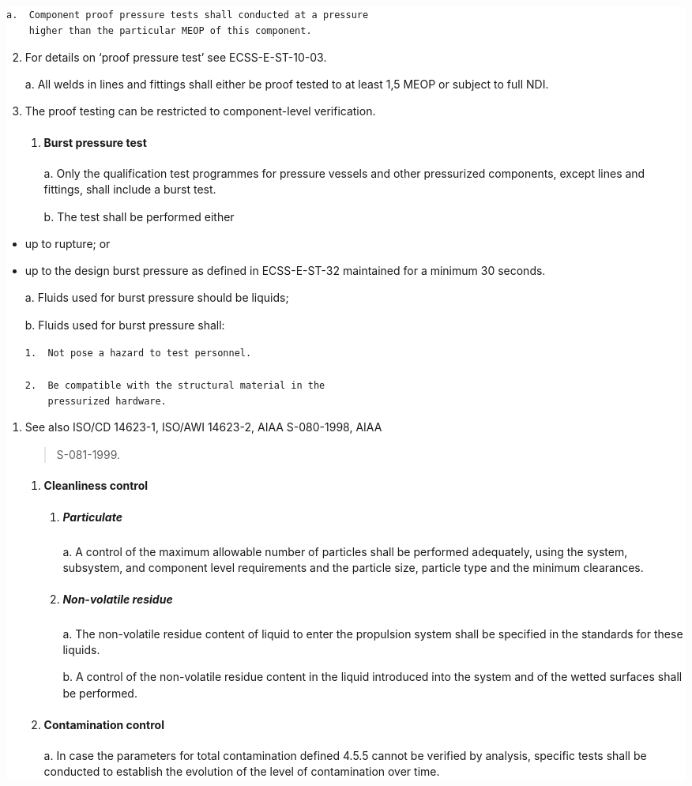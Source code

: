     a.  Component proof pressure tests shall conducted at a pressure
        higher than the particular MEOP of this component.

2.  For details on ‘proof pressure test’ see ECSS-E-ST-10-03.

    a.  All welds in lines and fittings shall either be proof tested to
        at least 1,5 MEOP or subject to full NDI.

3.  The proof testing can be restricted to component-level verification.

    1.  #### Burst pressure test 

        a.  Only the qualification test programmes for pressure vessels
            and other pressurized components, except lines and fittings,
            shall include a burst test.

        b.  The test shall be performed either

-   up to rupture; or

-   up to the design burst pressure as defined in ECSS-E-ST-32
    maintained for a minimum 30 seconds.

    a.  Fluids used for burst pressure should be liquids;

    b.  Fluids used for burst pressure shall:

        1.  Not pose a hazard to test personnel.

        2.  Be compatible with the structural material in the
            pressurized hardware.

1.  See also ISO/CD 14623-1, ISO/AWI 14623-2, AIAA S-080-1998, AIAA
    > S-081-1999.

    1.  #### Cleanliness control

        1.  ##### Particulate

            a.  A control of the maximum allowable number of particles
                shall be performed adequately, using the system,
                subsystem, and component level requirements and the
                particle size, particle type and the minimum clearances.

        2.  ##### Non-volatile residue

            a.  The non-volatile residue content of liquid to enter the
                propulsion system shall be specified in the standards
                for these liquids.

            b.  A control of the non-volatile residue content in the
                liquid introduced into the system and of the wetted
                surfaces shall be performed.

    2.  #### Contamination control

        a.  In case the parameters for total contamination defined 4.5.5
            cannot be verified by analysis, specific tests shall be
            conducted to establish the evolution of the level of
            contamination over time.
